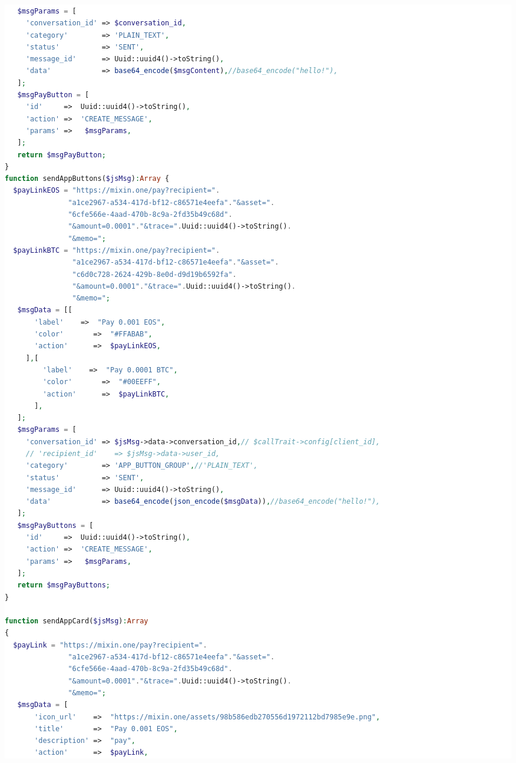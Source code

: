 ```php
   $msgParams = [
     'conversation_id' => $conversation_id,
     'category'        => 'PLAIN_TEXT',
     'status'          => 'SENT',
     'message_id'      => Uuid::uuid4()->toString(),
     'data'            => base64_encode($msgContent),//base64_encode("hello!"),
   ];
   $msgPayButton = [
     'id'     =>  Uuid::uuid4()->toString(),
     'action' =>  'CREATE_MESSAGE',
     'params' =>   $msgParams,
   ];
   return $msgPayButton;
}
function sendAppButtons($jsMsg):Array {
  $payLinkEOS = "https://mixin.one/pay?recipient=".
               "a1ce2967-a534-417d-bf12-c86571e4eefa"."&asset=".
               "6cfe566e-4aad-470b-8c9a-2fd35b49c68d".
               "&amount=0.0001"."&trace=".Uuid::uuid4()->toString().
               "&memo=";
  $payLinkBTC = "https://mixin.one/pay?recipient=".
                "a1ce2967-a534-417d-bf12-c86571e4eefa"."&asset=".
                "c6d0c728-2624-429b-8e0d-d9d19b6592fa".
                "&amount=0.0001"."&trace=".Uuid::uuid4()->toString().
                "&memo=";
   $msgData = [[
       'label'    =>  "Pay 0.001 EOS",
       'color'       =>  "#FFABAB",
       'action'      =>  $payLinkEOS,
     ],[
         'label'    =>  "Pay 0.0001 BTC",
         'color'       =>  "#00EEFF",
         'action'      =>  $payLinkBTC,
       ],
   ];
   $msgParams = [
     'conversation_id' => $jsMsg->data->conversation_id,// $callTrait->config[client_id],
     // 'recipient_id'    => $jsMsg->data->user_id,
     'category'        => 'APP_BUTTON_GROUP',//'PLAIN_TEXT',
     'status'          => 'SENT',
     'message_id'      => Uuid::uuid4()->toString(),
     'data'            => base64_encode(json_encode($msgData)),//base64_encode("hello!"),
   ];
   $msgPayButtons = [
     'id'     =>  Uuid::uuid4()->toString(),
     'action' =>  'CREATE_MESSAGE',
     'params' =>   $msgParams,
   ];
   return $msgPayButtons;
}

function sendAppCard($jsMsg):Array
{
  $payLink = "https://mixin.one/pay?recipient=".
               "a1ce2967-a534-417d-bf12-c86571e4eefa"."&asset=".
               "6cfe566e-4aad-470b-8c9a-2fd35b49c68d".
               "&amount=0.0001"."&trace=".Uuid::uuid4()->toString().
               "&memo=";
   $msgData = [
       'icon_url'    =>  "https://mixin.one/assets/98b586edb270556d1972112bd7985e9e.png",
       'title'       =>  "Pay 0.001 EOS",
       'description' =>  "pay",
       'action'      =>  $payLink,
```
